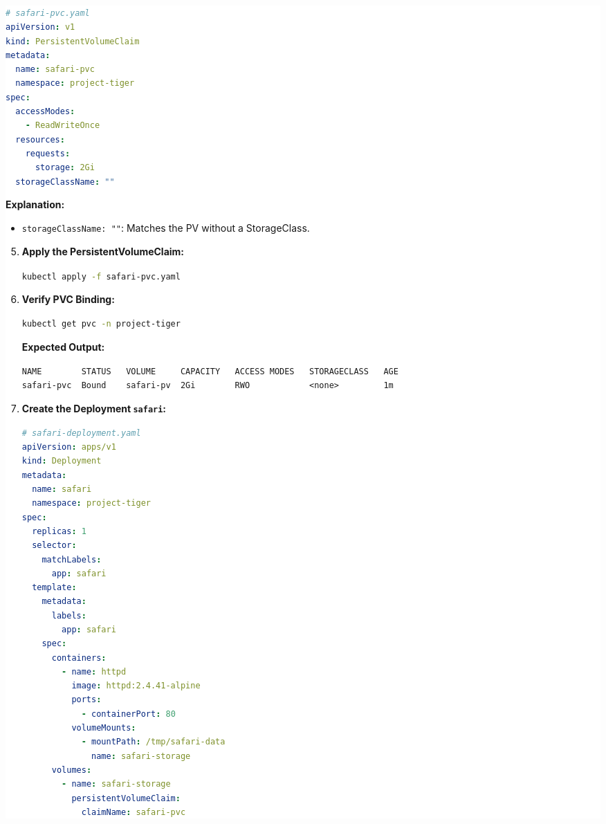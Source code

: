    ```yaml
   # safari-pvc.yaml
   apiVersion: v1
   kind: PersistentVolumeClaim
   metadata:
     name: safari-pvc
     namespace: project-tiger
   spec:
     accessModes:
       - ReadWriteOnce
     resources:
       requests:
         storage: 2Gi
     storageClassName: ""
   ```

   **Explanation:**
   - `storageClassName: ""`: Matches the PV without a StorageClass.

5. **Apply the PersistentVolumeClaim:**

   ```bash
   kubectl apply -f safari-pvc.yaml
   ```

6. **Verify PVC Binding:**

   ```bash
   kubectl get pvc -n project-tiger
   ```

   **Expected Output:**

   ```
   NAME        STATUS   VOLUME     CAPACITY   ACCESS MODES   STORAGECLASS   AGE
   safari-pvc  Bound    safari-pv  2Gi        RWO            <none>         1m
   ```

7. **Create the Deployment `safari`:**

   ```yaml
   # safari-deployment.yaml
   apiVersion: apps/v1
   kind: Deployment
   metadata:
     name: safari
     namespace: project-tiger
   spec:
     replicas: 1
     selector:
       matchLabels:
         app: safari
     template:
       metadata:
         labels:
           app: safari
       spec:
         containers:
           - name: httpd
             image: httpd:2.4.41-alpine
             ports:
               - containerPort: 80
             volumeMounts:
               - mountPath: /tmp/safari-data
                 name: safari-storage
         volumes:
           - name: safari-storage
             persistentVolumeClaim:
               claimName: safari-pvc
   ```